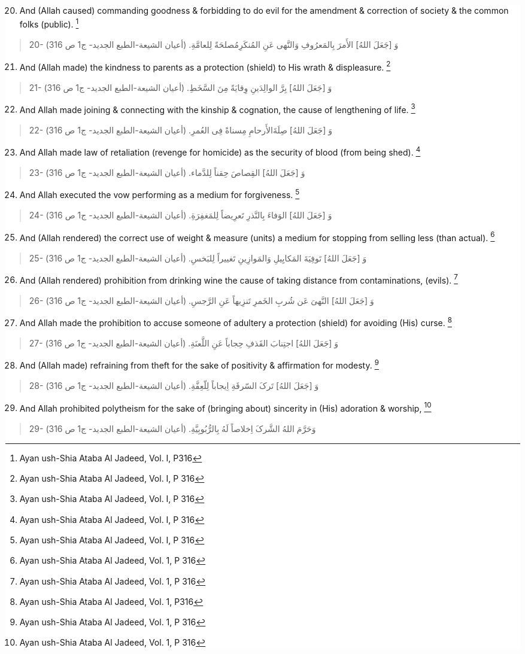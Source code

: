 20. And (Allah caused) commanding goodness & forbidding to do evil for
the amendment & correction of society & the common folks (public). [^20]

> 20- وَ [جَعَلَ اللهُ] الأَمرَ بِالمَعرُوفِ وَالنَّهی عَنِ
> المُنکَرِمُصلحَةً لِلعامَّةِ. (أعيان الشيعة-الطبع الجديد- ج1 ص 316)

21. And (Allah made) the kindness to parents as a protection (shield) to
His wrath & displeasure. [^21]

> 21- وَ [جَعَلَ اللهُ] بِرَّ الوالِدَينِ وِقايَةً مِنَ السَّخَطِ.
> (أعيان الشيعة-الطبع الجديد- ج1 ص 316)

22. And Allah made joining & connecting with the kinship & cognation,
the cause of lengthening of life. [^22]

> 22- وَ [جَعَلَ اللهُ] صِلَةَالأَرحامِ مِسناةً فِی العُمرِ. (أعيان
> الشيعة-الطبع الجديد- ج1 ص 316)

23. And Allah made law of retaliation (revenge for homicide) as the
security of blood (from being shed). [^23]

> 23- وَ [جَعَلَ اللهُ] القِصاصَ حِقناً لِلدَّماء. (أعيان الشيعة-الطبع
> الجديد- ج1 ص 316)

24. And Allah executed the vow performing as a medium for forgiveness.
[^24]

> 24- وَ [جَعَلَ اللهُ] الوَفاءَ بِالنَّذرِ تَعرِيضاً لِلمَغفِرَةِ.
> (أعيان الشيعة-الطبع الجديد- ج1 ص 316)

25. And (Allah rendered) the correct use of weight & measure (units) a
medium for stopping from selling less (than actual). [^25]

> 25- وَ [جَعَلَ اللهُ] تَوفِيَةَ المَکايِيلِ وَالمَوازِينِ تَغييراً
> لِلبَخسِ. (أعيان الشيعة-الطبع الجديد- ج1 ص 316)

26. And (Allah rendered) prohibition from drinking wine the cause of
taking distance from contaminations, (evils). [^26]

> 26- وَ [جَعَلَ اللهُ] النَّهیَ عَن شُربِ الخَمرِ تَنزِيهاً عَنِ
> الرَّجسِ. (أعيان الشيعة-الطبع الجديد- ج1 ص 316)

27. And Allah made the prohibition to accuse someone of adultery a
protection (shield) for avoiding (His) curse. [^27]

> 27- وَ [جَعَلَ اللهُ] اجتِنابَ القَذفِ حِجاباً عَنِ اللَّعنَةِ. (أعيان
> الشيعة-الطبع الجديد- ج1 ص 316)

28. And (Allah made) refraining from theft for the sake of positivity &
affirmation for modesty. [^28]

> 28- وَ [جَعَلَ اللهُ] تَرکَ السّرقَةِ اِيجاباً لِلّعِفَّةِ. (أعيان
> الشيعة-الطبع الجديد- ج1 ص 316)

29. And Allah prohibited polytheism for the sake of (bringing about)
sincerity in (His) adoration & worship, [^29]

> 29- وَحَرَّمَ اللهُ الشَّرکَ اِخلاصاً لَهُ بِالرُّبُوبِيَّةِ. (أعيان
> الشيعة-الطبع الجديد- ج1 ص 316)


[^1]: Ayan ush-Shia Ataba Al Jadeed Vol. I, P 315
[^2]: Ayan ush-Shia Ataba Al Jadeed Vol. I, P315
[^3]: Ayan ush-Shia Ataba al Jadeed Vol. 1. P 315-316
[^4]: Ayan ush-Shia Ataba Al Jadeed, Taha Al Jadeed. Vol. -1. P.’516
[^5]: Ayan ush-Shia Ataba Al Jadeed Vol. 1. P 316
[^6]: Ayun ush-Shia Ataba Al Jadeed Vol. I, P 316
[^7]: Ayan ush-Shia Ataba Al Jadeed Vol. I, P 316
[^8]: Ayan ush-Shia Ataba Al Jadeed, Vol. I, P 316
[^9]: Ayan ush-Shia Ataba Al Jadeed, Vol. I, P 316
[^10]: Ayan ush-Shia Ataba Al Jadeed, Vol. 1, P 316
[^11]: Ayan ush-Shia Ataba Al Jadeed, Vol. 1, P 316
[^12]: Ayan ush-Shia Ataba Al Jadeed Vol. 1. P316
[^13]: Ayan ush-Shia Ataba Al Jadeed Vol. 1, P 316
[^14]: Ayan ush-Shia Ataba Al Jadeed, Vol. 1. P 316
[^15]: Ayan ush-Shia Ataba Al Jadeed, Vol. I. P316
[^16]: Ayan ush-Shia Ataba Al Jadeed. Vol. I, P 316
[^17]: Ayan ush-Shia Ataba Al Jadeed, Vol. 1, P 316
[^18]: Ayan ush-Shia Ataba Al Jadeed, Vol. I, P 316
[^19]: Ayan ush-Shia Ataba Al Jadeed, Vol. I, P316
[^20]: Ayan ush-Shia Ataba Al Jadeed, Vol. I, P316
[^21]: Ayan ush-Shia Ataba Al Jadeed, Vol. I, P 316
[^22]: Ayan ush-Shia Ataba Al Jadeed, Vol. I, P 316
[^23]: Ayan ush-Shia Ataba Al Jadeed, Vol. I, P 316
[^24]: Ayan ush-Shia Ataba Al Jadeed, Vol. I, P 316
[^25]: Ayan ush-Shia Ataba Al Jadeed, Vol. 1, P 316
[^26]: Ayan ush-Shia Ataba Al Jadeed, Vol. 1, P 316
[^27]: Ayan ush-Shia Ataba Al Jadeed, Vol. 1, P316
[^28]: Ayan ush-Shia Ataba Al Jadeed, Vol. 1, P 316
[^29]: Ayan ush-Shia Ataba Al Jadeed, Vol. 1, P 316
[^30]: Ayan ush-Shia Ataba Al Jadeed. Vol. I. P316
[^31]: Ayan ush-Shia Ataba Al Jadeed. Vol. I. P 316
[^32]: Bait ul-Ahzan. P 22
[^33]: Bihar ul-Anwar. Vol. 2, f 3
[^34]: Ayan ush-Shia Ataba Al Jadeed Vol. 1, P .32.3
[^35]: Ayan ush-Shia Ataba Al Jadeed Vol. 1, P .32.3
[^36]: Ayan ush-Shia Ataba Al Jadeed Vol. 1, P .32.3
[^37]: Malam un-Nisa, Vol. 4, P 11.3
[^38]: Malam un-Nisa, Vol. 4. r 113
[^39]: Malam un-Nisa, Vol. 4. P 122